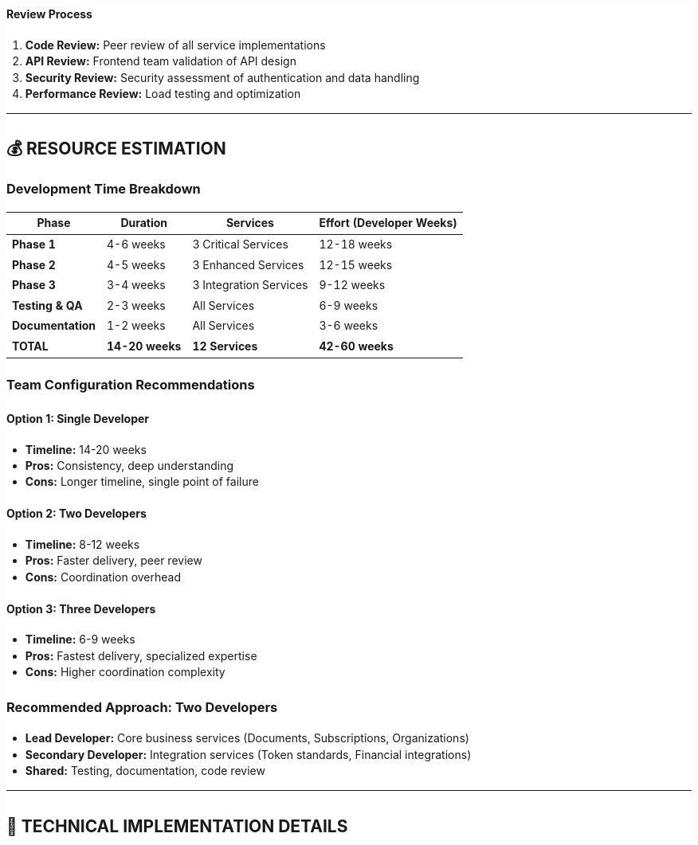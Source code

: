 #### **Review Process**
1. **Code Review:** Peer review of all service implementations
2. **API Review:** Frontend team validation of API design
3. **Security Review:** Security assessment of authentication and data handling
4. **Performance Review:** Load testing and optimization

---

## 💰 RESOURCE ESTIMATION

### **Development Time Breakdown**

| Phase | Duration | Services | Effort (Developer Weeks) |
|-------|----------|----------|-------------------------|
| **Phase 1** | 4-6 weeks | 3 Critical Services | 12-18 weeks |
| **Phase 2** | 4-5 weeks | 3 Enhanced Services | 12-15 weeks |
| **Phase 3** | 3-4 weeks | 3 Integration Services | 9-12 weeks |
| **Testing & QA** | 2-3 weeks | All Services | 6-9 weeks |
| **Documentation** | 1-2 weeks | All Services | 3-6 weeks |
| **TOTAL** | **14-20 weeks** | **12 Services** | **42-60 weeks** |

### **Team Configuration Recommendations**

#### **Option 1: Single Developer** 
- **Timeline:** 14-20 weeks
- **Pros:** Consistency, deep understanding
- **Cons:** Longer timeline, single point of failure

#### **Option 2: Two Developers**
- **Timeline:** 8-12 weeks  
- **Pros:** Faster delivery, peer review
- **Cons:** Coordination overhead

#### **Option 3: Three Developers**
- **Timeline:** 6-9 weeks
- **Pros:** Fastest delivery, specialized expertise
- **Cons:** Higher coordination complexity

### **Recommended Approach: Two Developers**
- **Lead Developer:** Core business services (Documents, Subscriptions, Organizations)
- **Secondary Developer:** Integration services (Token standards, Financial integrations)
- **Shared:** Testing, documentation, code review

---

## 🔧 TECHNICAL IMPLEMENTATION DETAILS
